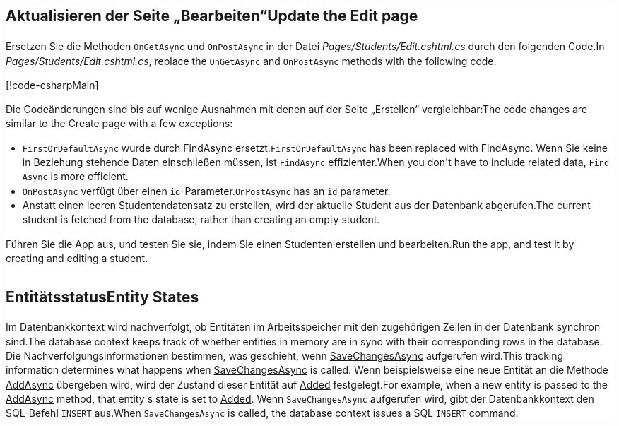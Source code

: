 ## <a name="update-the-edit-page"></a><span data-ttu-id="a684f-185">Aktualisieren der Seite „Bearbeiten“</span><span class="sxs-lookup"><span data-stu-id="a684f-185">Update the Edit page</span></span>

<span data-ttu-id="a684f-186">Ersetzen Sie die Methoden `OnGetAsync` und `OnPostAsync` in der Datei *Pages/Students/Edit.cshtml.cs* durch den folgenden Code.</span><span class="sxs-lookup"><span data-stu-id="a684f-186">In *Pages/Students/Edit.cshtml.cs*, replace the `OnGetAsync` and `OnPostAsync` methods with the following code.</span></span>

[!code-csharp[Main](intro/samples/cu30/Pages/Students/Edit.cshtml.cs?name=snippet_OnGetPost)]

<span data-ttu-id="a684f-187">Die Codeänderungen sind bis auf wenige Ausnahmen mit denen auf der Seite „Erstellen“ vergleichbar:</span><span class="sxs-lookup"><span data-stu-id="a684f-187">The code changes are similar to the Create page with a few exceptions:</span></span>

* <span data-ttu-id="a684f-188">`FirstOrDefaultAsync` wurde durch [FindAsync](/dotnet/api/microsoft.entityframeworkcore.dbset-1.findasync) ersetzt.</span><span class="sxs-lookup"><span data-stu-id="a684f-188">`FirstOrDefaultAsync` has been replaced with [FindAsync](/dotnet/api/microsoft.entityframeworkcore.dbset-1.findasync).</span></span> <span data-ttu-id="a684f-189">Wenn Sie keine in Beziehung stehende Daten einschließen müssen, ist `FindAsync` effizienter.</span><span class="sxs-lookup"><span data-stu-id="a684f-189">When you don't have to include related data, `FindAsync` is more efficient.</span></span>
* <span data-ttu-id="a684f-190">`OnPostAsync` verfügt über einen `id`-Parameter.</span><span class="sxs-lookup"><span data-stu-id="a684f-190">`OnPostAsync` has an `id` parameter.</span></span>
* <span data-ttu-id="a684f-191">Anstatt einen leeren Studentendatensatz zu erstellen, wird der aktuelle Student aus der Datenbank abgerufen.</span><span class="sxs-lookup"><span data-stu-id="a684f-191">The current student is fetched from the database, rather than creating an empty student.</span></span>

<span data-ttu-id="a684f-192">Führen Sie die App aus, und testen Sie sie, indem Sie einen Studenten erstellen und bearbeiten.</span><span class="sxs-lookup"><span data-stu-id="a684f-192">Run the app, and test it by creating and editing a student.</span></span>

## <a name="entity-states"></a><span data-ttu-id="a684f-193">Entitätsstatus</span><span class="sxs-lookup"><span data-stu-id="a684f-193">Entity States</span></span>

<span data-ttu-id="a684f-194">Im Datenbankkontext wird nachverfolgt, ob Entitäten im Arbeitsspeicher mit den zugehörigen Zeilen in der Datenbank synchron sind.</span><span class="sxs-lookup"><span data-stu-id="a684f-194">The database context keeps track of whether entities in memory are in sync with their corresponding rows in the database.</span></span> <span data-ttu-id="a684f-195">Die Nachverfolgungsinformationen bestimmen, was geschieht, wenn [SaveChangesAsync](/dotnet/api/microsoft.entityframeworkcore.dbcontext.savechangesasync#Microsoft_EntityFrameworkCore_DbContext_SaveChangesAsync_System_Threading_CancellationToken_) aufgerufen wird.</span><span class="sxs-lookup"><span data-stu-id="a684f-195">This tracking information determines what happens when [SaveChangesAsync](/dotnet/api/microsoft.entityframeworkcore.dbcontext.savechangesasync#Microsoft_EntityFrameworkCore_DbContext_SaveChangesAsync_System_Threading_CancellationToken_) is called.</span></span> <span data-ttu-id="a684f-196">Wenn beispielsweise eine neue Entität an die Methode [AddAsync](/dotnet/api/microsoft.entityframeworkcore.dbcontext.addasync) übergeben wird, wird der Zustand dieser Entität auf [Added](/dotnet/api/microsoft.entityframeworkcore.entitystate#Microsoft_EntityFrameworkCore_EntityState_Added) festgelegt.</span><span class="sxs-lookup"><span data-stu-id="a684f-196">For example, when a new entity is passed to the [AddAsync](/dotnet/api/microsoft.entityframeworkcore.dbcontext.addasync) method, that entity's state is set to [Added](/dotnet/api/microsoft.entityframeworkcore.entitystate#Microsoft_EntityFrameworkCore_EntityState_Added).</span></span> <span data-ttu-id="a684f-197">Wenn `SaveChangesAsync` aufgerufen wird, gibt der Datenbankkontext den SQL-Befehl `INSERT` aus.</span><span class="sxs-lookup"><span data-stu-id="a684f-197">When `SaveChangesAsync` is called, the database context issues a SQL `INSERT` command.</span></span>
